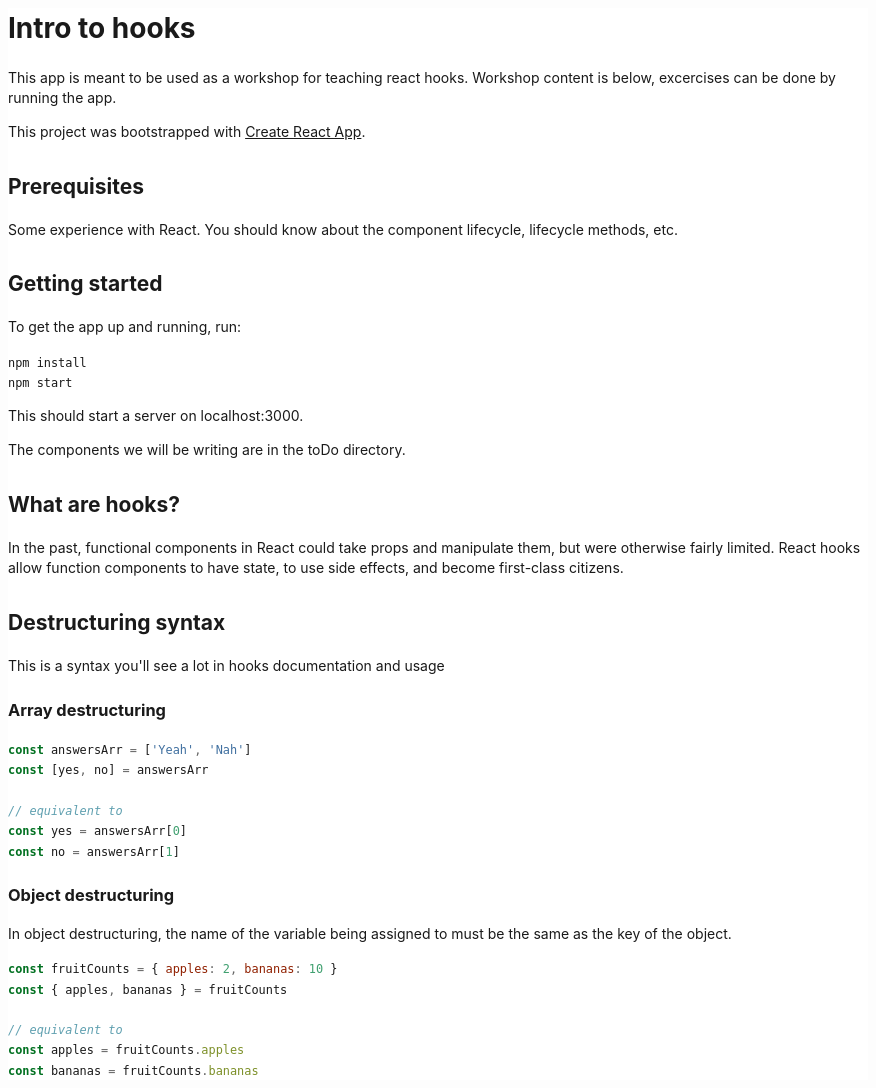 # Intro to hooks

This app is meant to be used as a workshop for teaching react hooks. Workshop content is below, excercises can be done by running the app.

This project was bootstrapped with [Create React App](https://github.com/facebook/create-react-app).

## Prerequisites
Some experience with React. You should know about the component lifecycle, lifecycle methods, etc.

## Getting started

To get the app up and running, run:
```
npm install
npm start
```

This should start a server on localhost:3000.

The components we will be writing are in the toDo directory.

## What are hooks?

In the past, functional components in React could take props and manipulate them, but were otherwise fairly limited.
React hooks allow function components to have state, to use side effects, and become first-class citizens.

## Destructuring syntax

This is a syntax you'll see a lot in hooks documentation and usage

### Array destructuring
```javascript
const answersArr = ['Yeah', 'Nah']
const [yes, no] = answersArr

// equivalent to
const yes = answersArr[0]
const no = answersArr[1]
```

### Object destructuring
In object destructuring, the name of the variable being assigned to must be the same as the key of the object.

```javascript
const fruitCounts = { apples: 2, bananas: 10 }
const { apples, bananas } = fruitCounts

// equivalent to
const apples = fruitCounts.apples
const bananas = fruitCounts.bananas
```
